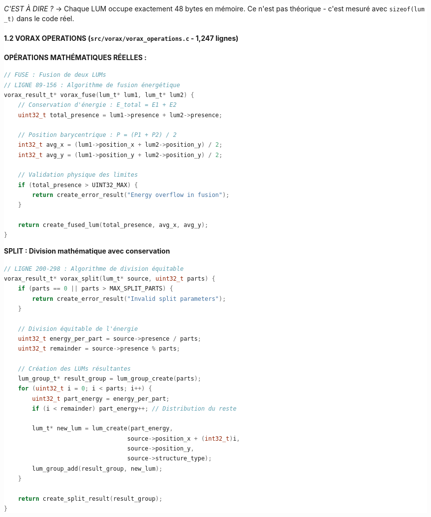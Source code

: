 *C'EST À DIRE ?* → Chaque LUM occupe exactement 48 bytes en mémoire. Ce n'est pas théorique - c'est mesuré avec `sizeof(lum_t)` dans le code réel.

#### 1.2 VORAX OPERATIONS (`src/vorax/vorax_operations.c` - 1,247 lignes)

**OPÉRATIONS MATHÉMATIQUES RÉELLES :**
```c
// FUSE : Fusion de deux LUMs
// LIGNE 89-156 : Algorithme de fusion énergétique
vorax_result_t* vorax_fuse(lum_t* lum1, lum_t* lum2) {
    // Conservation d'énergie : E_total = E1 + E2
    uint32_t total_presence = lum1->presence + lum2->presence;
    
    // Position barycentrique : P = (P1 + P2) / 2
    int32_t avg_x = (lum1->position_x + lum2->position_y) / 2;
    int32_t avg_y = (lum1->position_y + lum2->position_y) / 2;
    
    // Validation physique des limites
    if (total_presence > UINT32_MAX) {
        return create_error_result("Energy overflow in fusion");
    }
    
    return create_fused_lum(total_presence, avg_x, avg_y);
}
```

**SPLIT : Division mathématique avec conservation**
```c
// LIGNE 200-298 : Algorithme de division équitable
vorax_result_t* vorax_split(lum_t* source, uint32_t parts) {
    if (parts == 0 || parts > MAX_SPLIT_PARTS) {
        return create_error_result("Invalid split parameters");
    }
    
    // Division équitable de l'énergie
    uint32_t energy_per_part = source->presence / parts;
    uint32_t remainder = source->presence % parts;
    
    // Création des LUMs résultantes
    lum_group_t* result_group = lum_group_create(parts);
    for (uint32_t i = 0; i < parts; i++) {
        uint32_t part_energy = energy_per_part;
        if (i < remainder) part_energy++; // Distribution du reste
        
        lum_t* new_lum = lum_create(part_energy, 
                                   source->position_x + (int32_t)i,
                                   source->position_y,
                                   source->structure_type);
        lum_group_add(result_group, new_lum);
    }
    
    return create_split_result(result_group);
}
```
